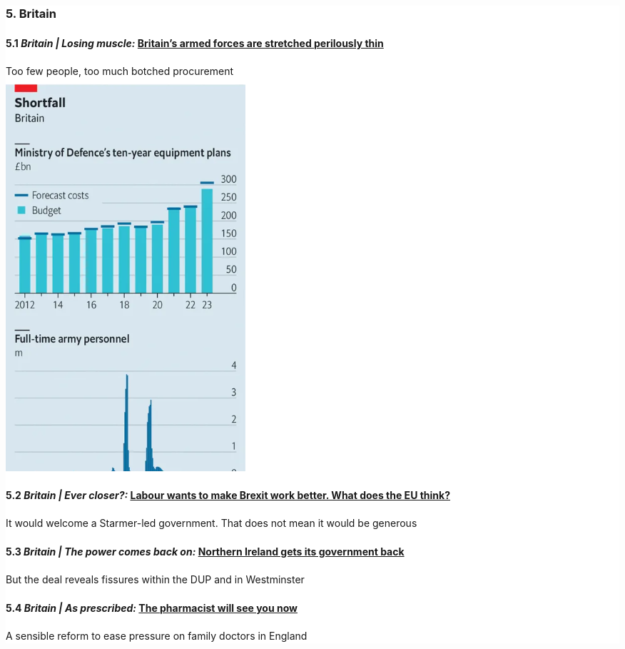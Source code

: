### 5. Britain
#### 5.1 _Britain | Losing muscle:_ [Britain’s armed forces are stretched perilously thin](https://www.economist.com/britain/2024/01/29/britains-armed-forces-are-stretched-perilously-thin)  
Too few people, too much botched procurement  
![](./images/_britain_2024_01_29_britains-armed-forces-are-stretched-perilously-thin-1.png)  

#### 5.2 _Britain | Ever closer?:_ [Labour wants to make Brexit work better. What does the EU think?](https://www.economist.com/britain/2024/02/01/how-does-the-eu-view-the-labour-party)  
It would welcome a Starmer-led government. That does not mean it would be generous  

#### 5.3 _Britain | The power comes back on:_ [Northern Ireland gets its government back](https://www.economist.com/britain/2024/01/31/northern-ireland-gets-its-government-back)  
But the deal reveals fissures within the DUP and in Westminster  

#### 5.4 _Britain | As prescribed:_ [The pharmacist will see you now](https://www.economist.com/britain/2024/02/01/the-pharmacist-will-see-you-now)  
A sensible reform to ease pressure on family doctors in England  
